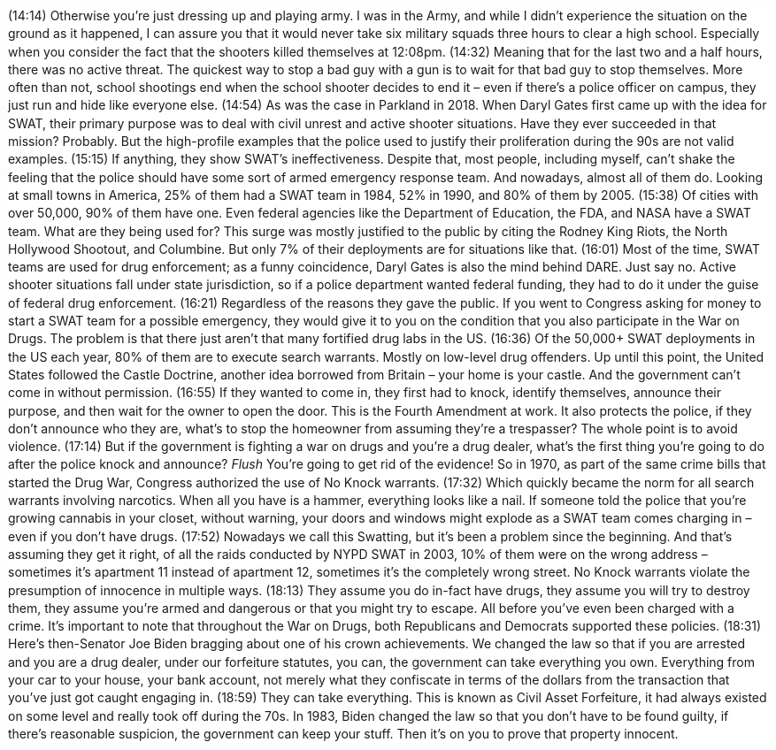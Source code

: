 (14:14) Otherwise you’re just dressing up and playing army. I was in the Army, and while I didn’t experience the situation on the ground as it happened, I can assure you that it would never take six military squads three hours to clear a high school. Especially when you consider the fact that the shooters killed themselves at 12:08pm.
(14:32) Meaning that for the last two and a half hours, there was no active threat. The quickest way to stop a bad guy with a gun is to wait for that bad guy to stop themselves. More often than not, school shootings end when the school shooter decides to end it – even if there’s a police officer on campus, they just run and hide like everyone else.
(14:54) As was the case in Parkland in 2018. When Daryl Gates first came up with the idea for SWAT, their primary purpose was to deal with civil unrest and active shooter situations. Have they ever succeeded in that mission? Probably. But the high-profile examples that the police used to justify their proliferation during the 90s are not valid examples.
(15:15) If anything, they show SWAT’s ineffectiveness. Despite that, most people, including myself, can’t shake the feeling that the police should have some sort of armed emergency response team. And nowadays, almost all of them do. Looking at small towns in America, 25% of them had a SWAT team in 1984, 52% in 1990, and 80% of them by 2005.
(15:38) Of cities with over 50,000, 90% of them have one. Even federal agencies like the Department of Education, the FDA, and NASA have a SWAT team. What are they being used for? This surge was mostly justified to the public by citing the Rodney King Riots, the North Hollywood Shootout, and Columbine. But only 7% of their deployments are for situations like that.
(16:01) Most of the time, SWAT teams are used for drug enforcement; as a funny coincidence, Daryl Gates is also the mind behind DARE. Just say no. Active shooter situations fall under state jurisdiction, so if a police department wanted federal funding, they had to do it under the guise of federal drug enforcement.
(16:21) Regardless of the reasons they gave the public. If you went to Congress asking for money to start a SWAT team for a possible emergency, they would give it to you on the condition that you also participate in the War on Drugs. The problem is that there just aren’t that many fortified drug labs in the US.
(16:36) Of the 50,000+ SWAT deployments in the US each year, 80% of them are to execute search warrants. Mostly on low-level drug offenders. Up until this point, the United States followed the Castle Doctrine, another idea borrowed from Britain – your home is your castle. And the government can’t come in without permission.
(16:55) If they wanted to come in, they first had to knock, identify themselves, announce their purpose, and then wait for the owner to open the door. This is the Fourth Amendment at work. It also protects the police, if they don’t announce who they are, what’s to stop the homeowner from assuming they’re a trespasser? The whole point is to avoid violence.
(17:14) But if the government is fighting a war on drugs and you’re a drug dealer, what’s the first thing you’re going to do after the police knock and announce? *Flush* You’re going to get rid of the evidence! So in 1970, as part of the same crime bills that started the Drug War, Congress authorized the use of No Knock warrants.
(17:32) Which quickly became the norm for all search warrants involving narcotics. When all you have is a hammer, everything looks like a nail. If someone told the police that you’re growing cannabis in your closet, without warning, your doors and windows might explode as a SWAT team comes charging in – even if you don’t have drugs.
(17:52) Nowadays we call this Swatting, but it’s been a problem since the beginning. And that’s assuming they get it right, of all the raids conducted by NYPD SWAT in 2003, 10% of them were on the wrong address – sometimes it’s apartment 11 instead of apartment 12, sometimes it’s the completely wrong street. No Knock warrants violate the presumption of innocence in multiple ways.
(18:13) They assume you do in-fact have drugs, they assume you will try to destroy them, they assume you’re armed and dangerous or that you might try to escape. All before you’ve even been charged with a crime. It’s important to note that throughout the War on Drugs, both Republicans and Democrats supported these policies.
(18:31) Here’s then-Senator Joe Biden bragging about one of his crown achievements. We changed the law so that if you are arrested and you are a drug dealer, under our forfeiture statutes, you can, the government can take everything you own. Everything from your car to your house, your bank account, not merely what they confiscate in terms of the dollars from the transaction that you’ve just got caught engaging in.
(18:59) They can take everything. This is known as Civil Asset Forfeiture, it had always existed on some level and really took off during the 70s. In 1983, Biden changed the law so that you don’t have to be found guilty, if there’s reasonable suspicion, the government can keep your stuff. Then it’s on you to prove that property innocent.